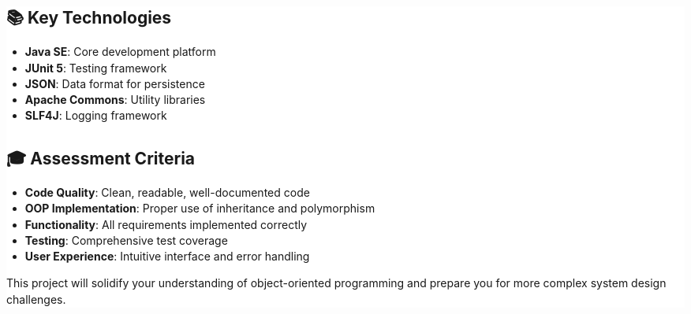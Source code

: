 ```java
```

## 📚 Key Technologies
- **Java SE**: Core development platform
- **JUnit 5**: Testing framework
- **JSON**: Data format for persistence
- **Apache Commons**: Utility libraries
- **SLF4J**: Logging framework

## 🎓 Assessment Criteria
- **Code Quality**: Clean, readable, well-documented code
- **OOP Implementation**: Proper use of inheritance and polymorphism
- **Functionality**: All requirements implemented correctly
- **Testing**: Comprehensive test coverage
- **User Experience**: Intuitive interface and error handling

This project will solidify your understanding of object-oriented programming and prepare you for more complex system design challenges.
